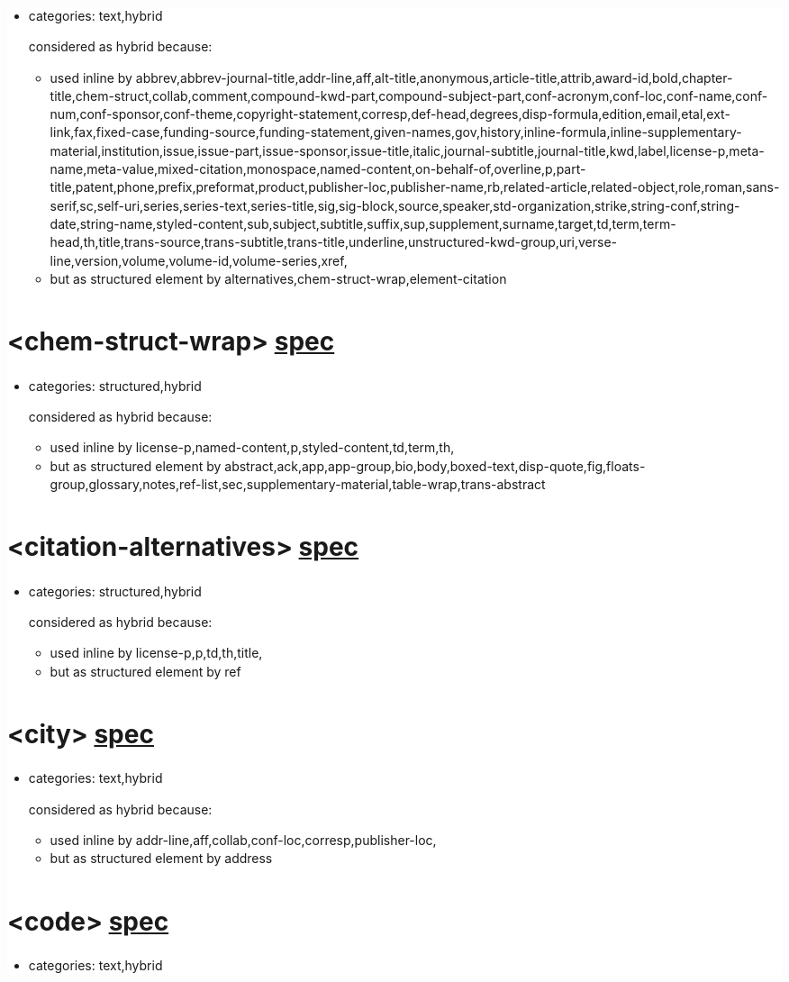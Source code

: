 - categories: text,hybrid

  considered as hybrid because: 
    - used inline by abbrev,abbrev-journal-title,addr-line,aff,alt-title,anonymous,article-title,attrib,award-id,bold,chapter-title,chem-struct,collab,comment,compound-kwd-part,compound-subject-part,conf-acronym,conf-loc,conf-name,conf-num,conf-sponsor,conf-theme,copyright-statement,corresp,def-head,degrees,disp-formula,edition,email,etal,ext-link,fax,fixed-case,funding-source,funding-statement,given-names,gov,history,inline-formula,inline-supplementary-material,institution,issue,issue-part,issue-sponsor,issue-title,italic,journal-subtitle,journal-title,kwd,label,license-p,meta-name,meta-value,mixed-citation,monospace,named-content,on-behalf-of,overline,p,part-title,patent,phone,prefix,preformat,product,publisher-loc,publisher-name,rb,related-article,related-object,role,roman,sans-serif,sc,self-uri,series,series-text,series-title,sig,sig-block,source,speaker,std-organization,strike,string-conf,string-date,string-name,styled-content,sub,subject,subtitle,suffix,sup,supplement,surname,target,td,term,term-head,th,title,trans-source,trans-subtitle,trans-title,underline,unstructured-kwd-group,uri,verse-line,version,volume,volume-id,volume-series,xref,
    - but as structured element by alternatives,chem-struct-wrap,element-citation

# &lt;chem-struct-wrap&gt; [spec](https://jats.nlm.nih.gov/archiving/tag-library/1.1/element/chem-struct-wrap.html)

- categories: structured,hybrid

  considered as hybrid because: 
    - used inline by license-p,named-content,p,styled-content,td,term,th,
    - but as structured element by abstract,ack,app,app-group,bio,body,boxed-text,disp-quote,fig,floats-group,glossary,notes,ref-list,sec,supplementary-material,table-wrap,trans-abstract

# &lt;citation-alternatives&gt; [spec](https://jats.nlm.nih.gov/archiving/tag-library/1.1/element/citation-alternatives.html)

- categories: structured,hybrid

  considered as hybrid because: 
    - used inline by license-p,p,td,th,title,
    - but as structured element by ref

# &lt;city&gt; [spec](https://jats.nlm.nih.gov/archiving/tag-library/1.1/element/city.html)

- categories: text,hybrid

  considered as hybrid because: 
    - used inline by addr-line,aff,collab,conf-loc,corresp,publisher-loc,
    - but as structured element by address

# &lt;code&gt; [spec](https://jats.nlm.nih.gov/archiving/tag-library/1.1/element/code.html)

- categories: text,hybrid
